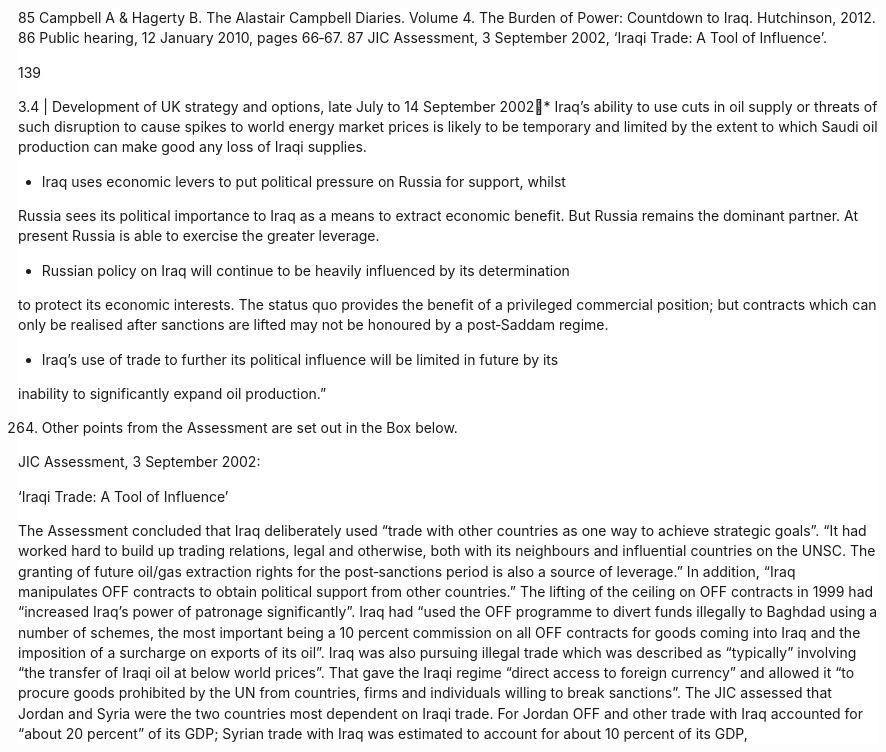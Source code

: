 85 Campbell A & Hagerty B. The Alastair Campbell Diaries. Volume 4. The Burden of Power: Countdown to 
Iraq. Hutchinson, 2012. 
86 Public hearing, 12 January 2010, pages 66‑67.
87 JIC Assessment, 3 September 2002, ‘Iraqi Trade: A Tool of Influence’. 

139

3.4 | Development of UK strategy and options, late July to 14 September 2002*  Iraq’s ability to use cuts in oil supply or threats of such disruption to cause spikes 
to world energy market prices is likely to be temporary and limited by the extent 
to which Saudi oil production can make good any loss of Iraqi supplies.

*  Iraq uses economic levers to put political pressure on Russia for support, whilst 

Russia sees its political importance to Iraq as a means to extract economic 
benefit. But Russia remains the dominant partner. At present Russia is able to 
exercise the greater leverage.

*  Russian policy on Iraq will continue to be heavily influenced by its determination 

to protect its economic interests. The status quo provides the benefit of a 
privileged commercial position; but contracts which can only be realised after 
sanctions are lifted may not be honoured by a post‑Saddam regime.

*  Iraq’s use of trade to further its political influence will be limited in future by its 

inability to significantly expand oil production.”

264.  Other points from the Assessment are set out in the Box below. 

JIC Assessment, 3 September 2002: 

‘Iraqi Trade: A Tool of Influence’

The Assessment concluded that Iraq deliberately used “trade with other countries as 
one way to achieve strategic goals”.
“It had worked hard to build up trading relations, legal and otherwise, both with its 
neighbours and influential countries on the UNSC. The granting of future oil/gas 
extraction rights for the post‑sanctions period is also a source of leverage.” 
In addition, “Iraq manipulates OFF contracts to obtain political support from other 
countries.” The lifting of the ceiling on OFF contracts in 1999 had “increased Iraq’s power 
of patronage significantly”. Iraq had “used the OFF programme to divert funds illegally to 
Baghdad using a number of schemes, the most important being a 10 percent commission 
on all OFF contracts for goods coming into Iraq and the imposition of a surcharge on 
exports of its oil”.
Iraq was also pursuing illegal trade which was described as “typically” involving “the 
transfer of Iraqi oil at below world prices”. That gave the Iraqi regime “direct access to 
foreign currency” and allowed it “to procure goods prohibited by the UN from countries, 
firms and individuals willing to break sanctions”.
The JIC assessed that Jordan and Syria were the two countries most dependent on Iraqi 
trade. For Jordan OFF and other trade with Iraq accounted for “about 20 percent” of its 
GDP; Syrian trade with Iraq was estimated to account for about 10 percent of its GDP, 
